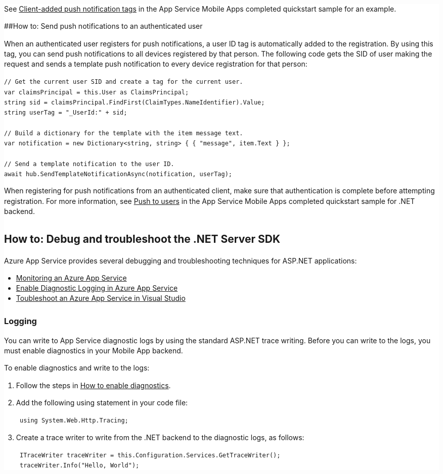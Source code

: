 See [Client-added push notification tags][5] in the App Service Mobile Apps completed quickstart sample for an example.

##<a name="push-user"></a>How to: Send push notifications to an authenticated user

When an authenticated user registers for push notifications, a user ID tag is automatically added to the registration. By using 
this tag, you can send push notifications to all devices registered by that person. The following code gets the SID of user making the 
request and sends a template push notification to every device registration for that person:

    // Get the current user SID and create a tag for the current user.
    var claimsPrincipal = this.User as ClaimsPrincipal;
    string sid = claimsPrincipal.FindFirst(ClaimTypes.NameIdentifier).Value;
    string userTag = "_UserId:" + sid;

    // Build a dictionary for the template with the item message text.
    var notification = new Dictionary<string, string> { { "message", item.Text } };

    // Send a template notification to the user ID.
    await hub.SendTemplateNotificationAsync(notification, userTag);

When registering for push notifications from an authenticated client, make sure that authentication is complete before attempting 
registration. For more information, see [Push to users][6] in the App Service Mobile Apps completed quickstart sample for .NET backend.

## How to: Debug and troubleshoot the .NET Server SDK

Azure App Service provides several debugging and troubleshooting techniques for ASP.NET applications:

- [Monitoring an Azure App Service](/documentation/articles/web-sites-monitor/)
- [Enable Diagnostic Logging in Azure App Service](/documentation/articles/web-sites-enable-diagnostic-log/)
- [Toubleshoot an Azure App Service in Visual Studio](/documentation/articles/web-sites-dotnet-troubleshoot-visual-studio/)

### Logging

You can write to App Service diagnostic logs by using the standard ASP.NET trace writing. Before you can write to the logs, you must enable 
diagnostics in your Mobile App backend.

To enable diagnostics and write to the logs:

1. Follow the steps in [How to enable diagnostics](/documentation/articles/web-sites-enable-diagnostic-log/#enablediag).

2. Add the following using statement in your code file:

		using System.Web.Http.Tracing;

3. Create a trace writer to write from the .NET backend to the diagnostic logs, as follows:

		ITraceWriter traceWriter = this.Configuration.Services.GetTraceWriter();
		traceWriter.Info("Hello, World");


[1]: https://msdn.microsoft.com/zh-cn/library/azure/dn961176.aspx
[2]: https://github.com/Azure/azure-mobile-apps-net-server
[3]: /documentation/articles/app-service-mobile-ios-get-started/
[4]: /downloads/
[5]: https://github.com/Azure-Samples/app-service-mobile-dotnet-backend-quickstart/blob/master/README.md#client-added-push-notification-tags
[6]: https://github.com/Azure-Samples/app-service-mobile-dotnet-backend-quickstart/blob/master/README.md#push-to-users
[Azure portal]: https://portal.azure.cn
[NuGet.org]: http://www.nuget.org/
[Microsoft.Azure.Mobile.Server]: http://www.nuget.org/packages/Microsoft.Azure.Mobile.Server/
[Microsoft.Azure.Mobile.Server.Quickstart]: http://www.nuget.org/packages/Microsoft.Azure.Mobile.Server.Quickstart/
[Microsoft.Azure.Mobile.Server.Authentication]: http://www.nuget.org/packages/Microsoft.Azure.Mobile.Server.Authentication/
[Microsoft.Azure.Mobile.Server.Login]: http://www.nuget.org/packages/Microsoft.Azure.Mobile.Server.Login/
[Microsoft.Azure.Mobile.Server.Notifications]: http://www.nuget.org/packages/Microsoft.Azure.Mobile.Server.Notifications/
[MapHttpAttributeRoutes]: https://msdn.microsoft.com/zh-cn/library/dn479134(v=vs.118).aspx